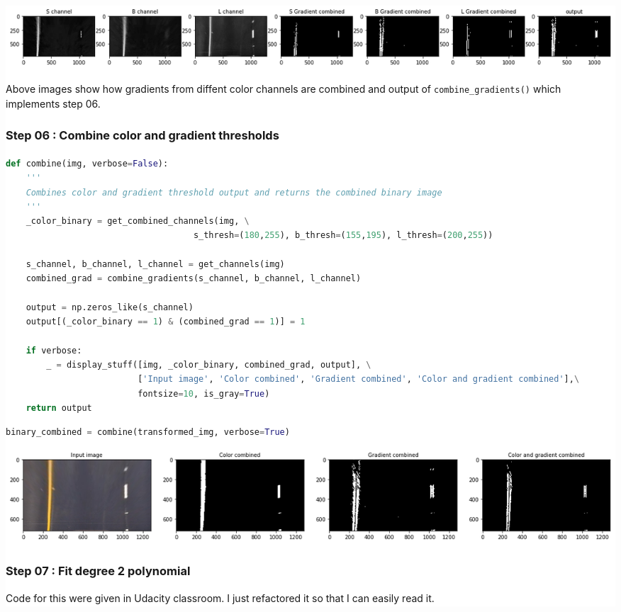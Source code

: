 
![png](output_31_0.png)


Above images show how gradients from diffent color channels are combined and output of `combine_gradients()` which implements step 06.

### Step 06 : Combine color and gradient thresholds


```python
def combine(img, verbose=False):
    '''
    Combines color and gradient threshold output and returns the combined binary image
    '''
    _color_binary = get_combined_channels(img, \
                                     s_thresh=(180,255), b_thresh=(155,195), l_thresh=(200,255))
    
    s_channel, b_channel, l_channel = get_channels(img)
    combined_grad = combine_gradients(s_channel, b_channel, l_channel)
    
    output = np.zeros_like(s_channel)
    output[(_color_binary == 1) & (combined_grad == 1)] = 1
    
    if verbose:
        _ = display_stuff([img, _color_binary, combined_grad, output], \
                          ['Input image', 'Color combined', 'Gradient combined', 'Color and gradient combined'],\
                          fontsize=10, is_gray=True)
    return output
```


```python
binary_combined = combine(transformed_img, verbose=True)
```


![png](output_34_0.png)


### Step 07 : Fit degree 2 polynomial

Code for this were given in Udacity classroom. I just refactored it so that I can easily read it.
